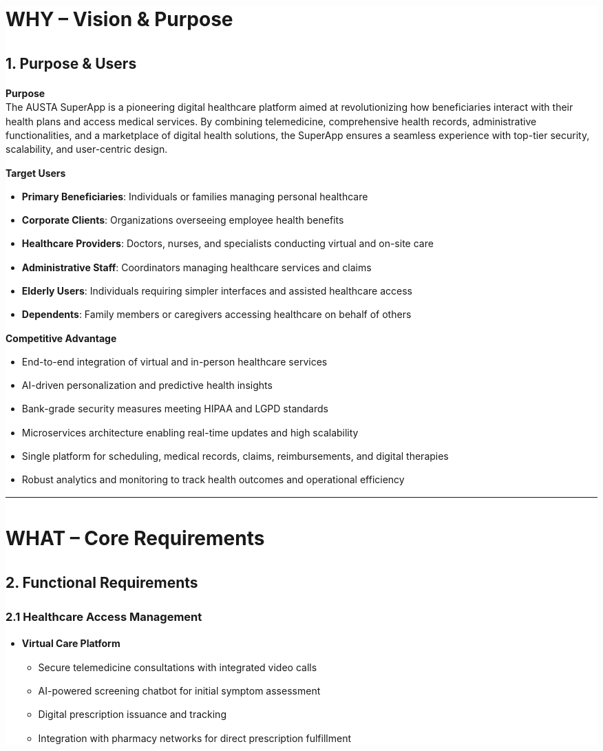 # WHY – Vision & Purpose

## 1. Purpose & Users

**Purpose**  
The AUSTA SuperApp is a pioneering digital healthcare platform aimed at revolutionizing how beneficiaries interact with their health plans and access medical services. By combining telemedicine, comprehensive health records, administrative functionalities, and a marketplace of digital health solutions, the SuperApp ensures a seamless experience with top-tier security, scalability, and user-centric design.

**Target Users**

- **Primary Beneficiaries**: Individuals or families managing personal healthcare

- **Corporate Clients**: Organizations overseeing employee health benefits

- **Healthcare Providers**: Doctors, nurses, and specialists conducting virtual and on-site care

- **Administrative Staff**: Coordinators managing healthcare services and claims

- **Elderly Users**: Individuals requiring simpler interfaces and assisted healthcare access

- **Dependents**: Family members or caregivers accessing healthcare on behalf of others

**Competitive Advantage**

- End-to-end integration of virtual and in-person healthcare services

- AI-driven personalization and predictive health insights

- Bank-grade security measures meeting HIPAA and LGPD standards

- Microservices architecture enabling real-time updates and high scalability

- Single platform for scheduling, medical records, claims, reimbursements, and digital therapies

- Robust analytics and monitoring to track health outcomes and operational efficiency

----------

# WHAT – Core Requirements

## 2. Functional Requirements

### 2.1 Healthcare Access Management

- **Virtual Care Platform**

  - Secure telemedicine consultations with integrated video calls

  - AI-powered screening chatbot for initial symptom assessment

  - Digital prescription issuance and tracking

  - Integration with pharmacy networks for direct prescription fulfillment
